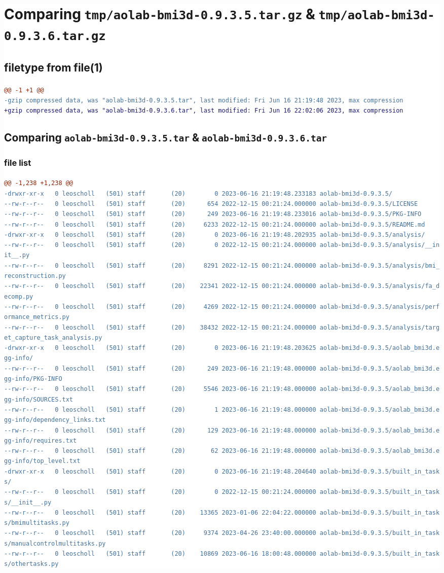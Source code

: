 # Comparing `tmp/aolab-bmi3d-0.9.3.5.tar.gz` & `tmp/aolab-bmi3d-0.9.3.6.tar.gz`

## filetype from file(1)

```diff
@@ -1 +1 @@
-gzip compressed data, was "aolab-bmi3d-0.9.3.5.tar", last modified: Fri Jun 16 21:19:48 2023, max compression
+gzip compressed data, was "aolab-bmi3d-0.9.3.6.tar", last modified: Fri Jun 16 22:02:06 2023, max compression
```

## Comparing `aolab-bmi3d-0.9.3.5.tar` & `aolab-bmi3d-0.9.3.6.tar`

### file list

```diff
@@ -1,238 +1,238 @@
-drwxr-xr-x   0 leoscholl   (501) staff       (20)        0 2023-06-16 21:19:48.233183 aolab-bmi3d-0.9.3.5/
--rw-r--r--   0 leoscholl   (501) staff       (20)      654 2022-12-15 00:21:24.000000 aolab-bmi3d-0.9.3.5/LICENSE
--rw-r--r--   0 leoscholl   (501) staff       (20)      249 2023-06-16 21:19:48.233016 aolab-bmi3d-0.9.3.5/PKG-INFO
--rw-r--r--   0 leoscholl   (501) staff       (20)     6233 2022-12-15 00:21:24.000000 aolab-bmi3d-0.9.3.5/README.md
-drwxr-xr-x   0 leoscholl   (501) staff       (20)        0 2023-06-16 21:19:48.202935 aolab-bmi3d-0.9.3.5/analysis/
--rw-r--r--   0 leoscholl   (501) staff       (20)        0 2022-12-15 00:21:24.000000 aolab-bmi3d-0.9.3.5/analysis/__init__.py
--rw-r--r--   0 leoscholl   (501) staff       (20)     8291 2022-12-15 00:21:24.000000 aolab-bmi3d-0.9.3.5/analysis/bmi_reconstruction.py
--rw-r--r--   0 leoscholl   (501) staff       (20)    22341 2022-12-15 00:21:24.000000 aolab-bmi3d-0.9.3.5/analysis/fa_decomp.py
--rw-r--r--   0 leoscholl   (501) staff       (20)     4269 2022-12-15 00:21:24.000000 aolab-bmi3d-0.9.3.5/analysis/performance_metrics.py
--rw-r--r--   0 leoscholl   (501) staff       (20)    38432 2022-12-15 00:21:24.000000 aolab-bmi3d-0.9.3.5/analysis/target_capture_task_analysis.py
-drwxr-xr-x   0 leoscholl   (501) staff       (20)        0 2023-06-16 21:19:48.203625 aolab-bmi3d-0.9.3.5/aolab_bmi3d.egg-info/
--rw-r--r--   0 leoscholl   (501) staff       (20)      249 2023-06-16 21:19:48.000000 aolab-bmi3d-0.9.3.5/aolab_bmi3d.egg-info/PKG-INFO
--rw-r--r--   0 leoscholl   (501) staff       (20)     5546 2023-06-16 21:19:48.000000 aolab-bmi3d-0.9.3.5/aolab_bmi3d.egg-info/SOURCES.txt
--rw-r--r--   0 leoscholl   (501) staff       (20)        1 2023-06-16 21:19:48.000000 aolab-bmi3d-0.9.3.5/aolab_bmi3d.egg-info/dependency_links.txt
--rw-r--r--   0 leoscholl   (501) staff       (20)      129 2023-06-16 21:19:48.000000 aolab-bmi3d-0.9.3.5/aolab_bmi3d.egg-info/requires.txt
--rw-r--r--   0 leoscholl   (501) staff       (20)       62 2023-06-16 21:19:48.000000 aolab-bmi3d-0.9.3.5/aolab_bmi3d.egg-info/top_level.txt
-drwxr-xr-x   0 leoscholl   (501) staff       (20)        0 2023-06-16 21:19:48.204640 aolab-bmi3d-0.9.3.5/built_in_tasks/
--rw-r--r--   0 leoscholl   (501) staff       (20)        0 2022-12-15 00:21:24.000000 aolab-bmi3d-0.9.3.5/built_in_tasks/__init__.py
--rw-r--r--   0 leoscholl   (501) staff       (20)    13365 2023-01-06 22:04:22.000000 aolab-bmi3d-0.9.3.5/built_in_tasks/bmimultitasks.py
--rw-r--r--   0 leoscholl   (501) staff       (20)     9374 2023-04-26 23:40:00.000000 aolab-bmi3d-0.9.3.5/built_in_tasks/manualcontrolmultitasks.py
--rw-r--r--   0 leoscholl   (501) staff       (20)    10869 2023-06-16 18:00:48.000000 aolab-bmi3d-0.9.3.5/built_in_tasks/othertasks.py
```